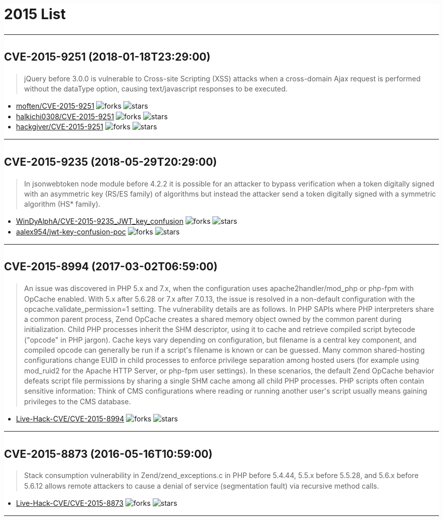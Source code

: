 # 2015 List

---
## CVE-2015-9251 (2018-01-18T23:29:00)
> jQuery before 3.0.0 is vulnerable to Cross-site Scripting (XSS) attacks when a cross-domain Ajax request is performed without the dataType option, causing text/javascript responses to be executed.
- [moften/CVE-2015-9251](https://github.com/moften/CVE-2015-9251)	<img alt="forks" src="https://img.shields.io/github/forks/moften/CVE-2015-9251">	<img alt="stars" src="https://img.shields.io/github/stars/moften/CVE-2015-9251">
- [halkichi0308/CVE-2015-9251](https://github.com/halkichi0308/CVE-2015-9251)	<img alt="forks" src="https://img.shields.io/github/forks/halkichi0308/CVE-2015-9251">	<img alt="stars" src="https://img.shields.io/github/stars/halkichi0308/CVE-2015-9251">
- [hackgiver/CVE-2015-9251](https://github.com/hackgiver/CVE-2015-9251)	<img alt="forks" src="https://img.shields.io/github/forks/hackgiver/CVE-2015-9251">	<img alt="stars" src="https://img.shields.io/github/stars/hackgiver/CVE-2015-9251">

---
## CVE-2015-9235 (2018-05-29T20:29:00)
> In jsonwebtoken node module before 4.2.2 it is possible for an attacker to bypass verification when a token digitally signed with an asymmetric key (RS/ES family) of algorithms but instead the attacker send a token digitally signed with a symmetric algorithm (HS* family).
- [WinDyAlphA/CVE-2015-9235_JWT_key_confusion](https://github.com/WinDyAlphA/CVE-2015-9235_JWT_key_confusion)	<img alt="forks" src="https://img.shields.io/github/forks/WinDyAlphA/CVE-2015-9235_JWT_key_confusion">	<img alt="stars" src="https://img.shields.io/github/stars/WinDyAlphA/CVE-2015-9235_JWT_key_confusion">
- [aalex954/jwt-key-confusion-poc](https://github.com/aalex954/jwt-key-confusion-poc)	<img alt="forks" src="https://img.shields.io/github/forks/aalex954/jwt-key-confusion-poc">	<img alt="stars" src="https://img.shields.io/github/stars/aalex954/jwt-key-confusion-poc">

---
## CVE-2015-8994 (2017-03-02T06:59:00)
> An issue was discovered in PHP 5.x and 7.x, when the configuration uses apache2handler/mod_php or php-fpm with OpCache enabled. With 5.x after 5.6.28 or 7.x after 7.0.13, the issue is resolved in a non-default configuration with the opcache.validate_permission=1 setting. The vulnerability details are as follows. In PHP SAPIs where PHP interpreters share a common parent process, Zend OpCache creates a shared memory object owned by the common parent during initialization. Child PHP processes inherit the SHM descriptor, using it to cache and retrieve compiled script bytecode ("opcode" in PHP jargon). Cache keys vary depending on configuration, but filename is a central key component, and compiled opcode can generally be run if a script's filename is known or can be guessed. Many common shared-hosting configurations change EUID in child processes to enforce privilege separation among hosted users (for example using mod_ruid2 for the Apache HTTP Server, or php-fpm user settings). In these scenarios, the default Zend OpCache behavior defeats script file permissions by sharing a single SHM cache among all child PHP processes. PHP scripts often contain sensitive information: Think of CMS configurations where reading or running another user's script usually means gaining privileges to the CMS database.
- [Live-Hack-CVE/CVE-2015-8994](https://github.com/Live-Hack-CVE/CVE-2015-8994)	<img alt="forks" src="https://img.shields.io/github/forks/Live-Hack-CVE/CVE-2015-8994">	<img alt="stars" src="https://img.shields.io/github/stars/Live-Hack-CVE/CVE-2015-8994">

---
## CVE-2015-8873 (2016-05-16T10:59:00)
> Stack consumption vulnerability in Zend/zend_exceptions.c in PHP before 5.4.44, 5.5.x before 5.5.28, and 5.6.x before 5.6.12 allows remote attackers to cause a denial of service (segmentation fault) via recursive method calls.
- [Live-Hack-CVE/CVE-2015-8873](https://github.com/Live-Hack-CVE/CVE-2015-8873)	<img alt="forks" src="https://img.shields.io/github/forks/Live-Hack-CVE/CVE-2015-8873">	<img alt="stars" src="https://img.shields.io/github/stars/Live-Hack-CVE/CVE-2015-8873">

---